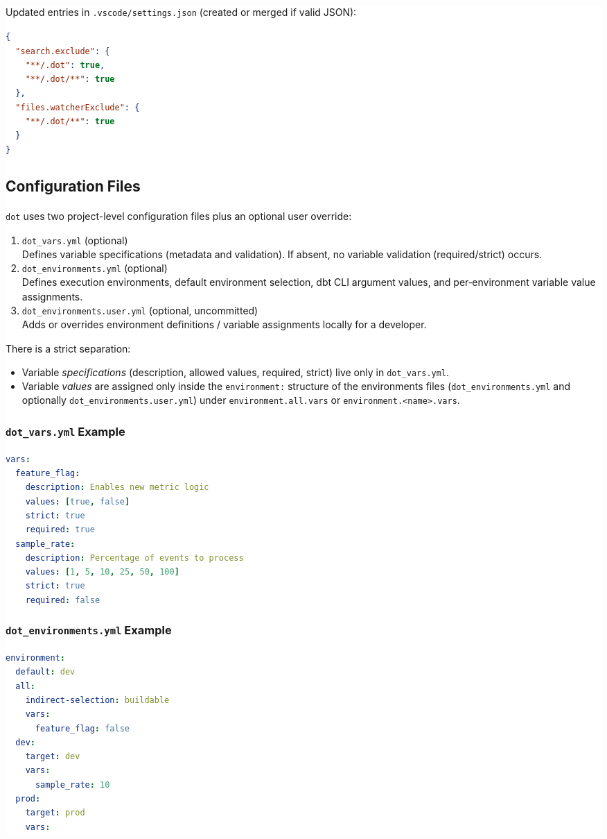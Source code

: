 Updated entries in `.vscode/settings.json` (created or merged if valid JSON):

```json
{
  "search.exclude": {
    "**/.dot": true,
    "**/.dot/**": true
  },
  "files.watcherExclude": {
    "**/.dot/**": true
  }
}
```

## Configuration Files

`dot` uses two project-level configuration files plus an optional user override:

1. `dot_vars.yml` (optional)  
   Defines variable specifications (metadata and validation). If absent, no variable validation (required/strict) occurs.
2. `dot_environments.yml` (optional)  
   Defines execution environments, default environment selection, dbt CLI argument values, and per‑environment variable value assignments.
3. `dot_environments.user.yml` (optional, uncommitted)  
   Adds or overrides environment definitions / variable assignments locally for a developer.

There is a strict separation:
- Variable *specifications* (description, allowed values, required, strict) live only in `dot_vars.yml`.
- Variable *values* are assigned only inside the `environment:` structure of the environments files (`dot_environments.yml` and optionally `dot_environments.user.yml`) under `environment.all.vars` or `environment.<name>.vars`.

### `dot_vars.yml` Example

```yaml
vars:
  feature_flag:
    description: Enables new metric logic
    values: [true, false]
    strict: true
    required: true
  sample_rate:
    description: Percentage of events to process
    values: [1, 5, 10, 25, 50, 100]
    strict: true
    required: false
```

### `dot_environments.yml` Example

```yaml
environment:
  default: dev
  all:
    indirect-selection: buildable
    vars:
      feature_flag: false
  dev:
    target: dev
    vars:
      sample_rate: 10
  prod:
    target: prod
    vars:
```